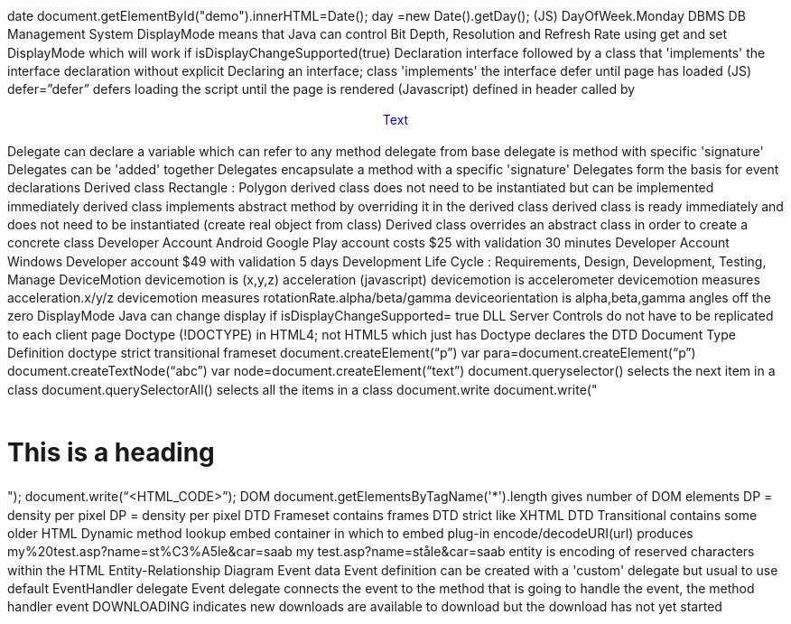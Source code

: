date  document.getElementById("demo").innerHTML=Date();
day =new Date().getDay();  (JS)
DayOfWeek.Monday
DBMS DB Management System
DisplayMode means that Java can control Bit Depth, Resolution and Refresh Rate using get and set DisplayMode which will work if isDisplayChangeSupported(true)
Declaration interface followed by a class that 'implements' the interface
declaration without explicit
Declaring an interface; class 'implements' the interface
defer until page has loaded  (JS)
defer=”defer” defers loading the script until the page is rendered (Javascript)
defined in header <style type="text/css"> #para1 { text-align:center; color:blue; } </style>  called by <p id="para1">Text</p>
Delegate can declare a variable which can refer to any method
delegate from base 
delegate is method with specific 'signature'
Delegates can be 'added' together
Delegates encapsulate a method with a specific 'signature'
Delegates form the basis for event declarations
Derived        class Rectangle : Polygon
derived class does not need to be instantiated but can be implemented immediately
derived class implements abstract method by overriding it in the derived class
derived class is ready immediately and does not need to be instantiated (create real object from class)
Derived class overrides an abstract class in order to create a concrete class
Developer Account Android Google Play account costs $25 with validation 30 minutes
Developer Account Windows Developer account $49 with validation 5 days
Development Life Cycle : Requirements, Design, Development, Testing, Manage
DeviceMotion
devicemotion is (x,y,z) acceleration  (javascript) 
devicemotion is accelerometer
devicemotion measures acceleration.x/y/z
devicemotion measures rotationRate.alpha/beta/gamma
deviceorientation is alpha,beta,gamma angles off the zero 
DisplayMode Java can change display if isDisplayChangeSupported= true
DLL Server Controls do not have to be replicated to each client page
Doctype (!DOCTYPE) in HTML4; not HTML5 which just has <!doctype html>
Doctype declares the DTD Document Type Definition
doctype strict transitional frameset
document.createElement(“p”)                           var para=document.createElement(“p”)
document.createTextNode(“abc”)                    var node=document.createElement(“text”)
document.queryselector() selects the next item in a class
document.querySelectorAll() selects all the items in a class
document.write   document.write("<h1>This is a heading</h1>");
document.write(“<HTML_CODE>”);
DOM    document.getElementsByTagName('*').length      gives number of DOM elements
DP = density per pixel
DP = density per pixel
DTD Frameset contains frames
DTD strict like XHTML
DTD Transitional contains some older HTML
Dynamic method lookup
embed container in which to embed plug-in
encode/decodeURI(url)   produces             my%20test.asp?name=st%C3%A5le&car=saab   my test.asp?name=ståle&car=saab
entity is encoding of reserved characters within the HTML
Entity-Relationship Diagram
Event data
Event definition can be created with a 'custom' delegate but usual to use default EventHandler delegate
Event delegate connects the event to the method that is going to handle the event, the method handler
event DOWNLOADING indicates new downloads are available to download but the download has not yet started